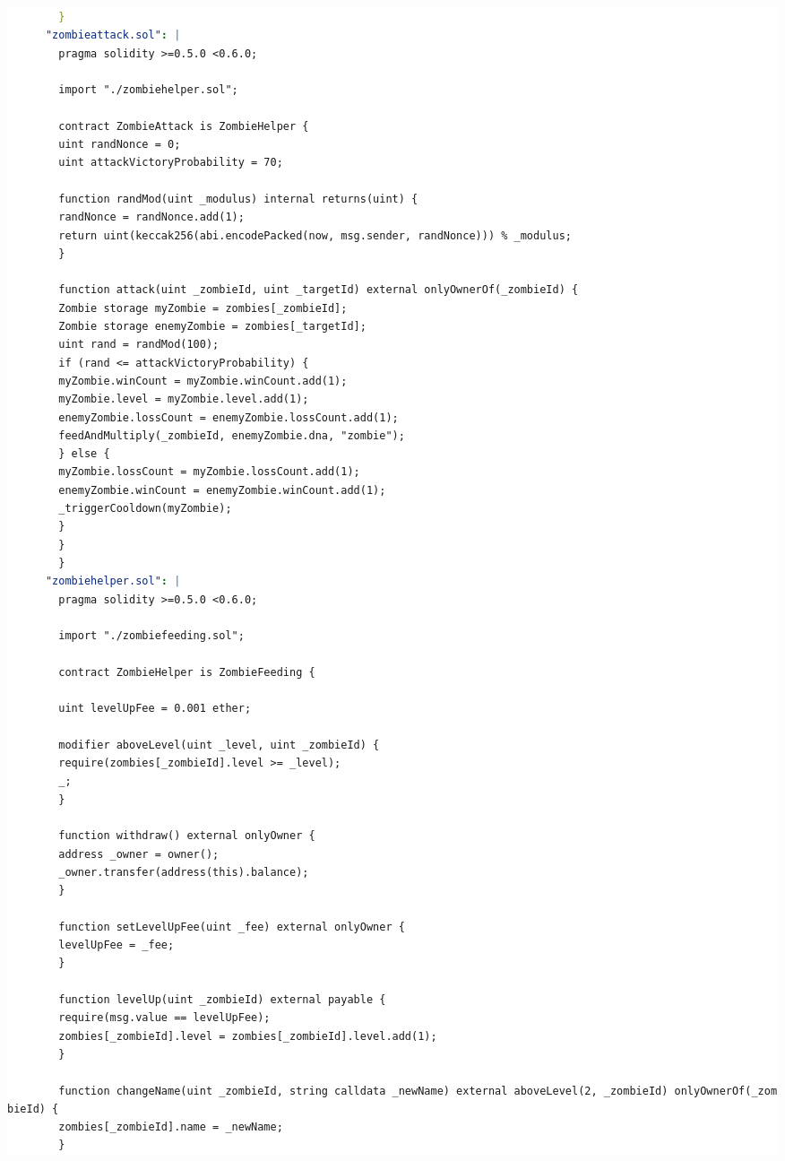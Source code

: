 ```yaml
        }
      "zombieattack.sol": |
        pragma solidity >=0.5.0 <0.6.0;

        import "./zombiehelper.sol";

        contract ZombieAttack is ZombieHelper {
        uint randNonce = 0;
        uint attackVictoryProbability = 70;

        function randMod(uint _modulus) internal returns(uint) {
        randNonce = randNonce.add(1);
        return uint(keccak256(abi.encodePacked(now, msg.sender, randNonce))) % _modulus;
        }

        function attack(uint _zombieId, uint _targetId) external onlyOwnerOf(_zombieId) {
        Zombie storage myZombie = zombies[_zombieId];
        Zombie storage enemyZombie = zombies[_targetId];
        uint rand = randMod(100);
        if (rand <= attackVictoryProbability) {
        myZombie.winCount = myZombie.winCount.add(1);
        myZombie.level = myZombie.level.add(1);
        enemyZombie.lossCount = enemyZombie.lossCount.add(1);
        feedAndMultiply(_zombieId, enemyZombie.dna, "zombie");
        } else {
        myZombie.lossCount = myZombie.lossCount.add(1);
        enemyZombie.winCount = enemyZombie.winCount.add(1);
        _triggerCooldown(myZombie);
        }
        }
        }
      "zombiehelper.sol": |
        pragma solidity >=0.5.0 <0.6.0;

        import "./zombiefeeding.sol";

        contract ZombieHelper is ZombieFeeding {

        uint levelUpFee = 0.001 ether;

        modifier aboveLevel(uint _level, uint _zombieId) {
        require(zombies[_zombieId].level >= _level);
        _;
        }

        function withdraw() external onlyOwner {
        address _owner = owner();
        _owner.transfer(address(this).balance);
        }

        function setLevelUpFee(uint _fee) external onlyOwner {
        levelUpFee = _fee;
        }

        function levelUp(uint _zombieId) external payable {
        require(msg.value == levelUpFee);
        zombies[_zombieId].level = zombies[_zombieId].level.add(1);
        }

        function changeName(uint _zombieId, string calldata _newName) external aboveLevel(2, _zombieId) onlyOwnerOf(_zombieId) {
        zombies[_zombieId].name = _newName;
        }
```